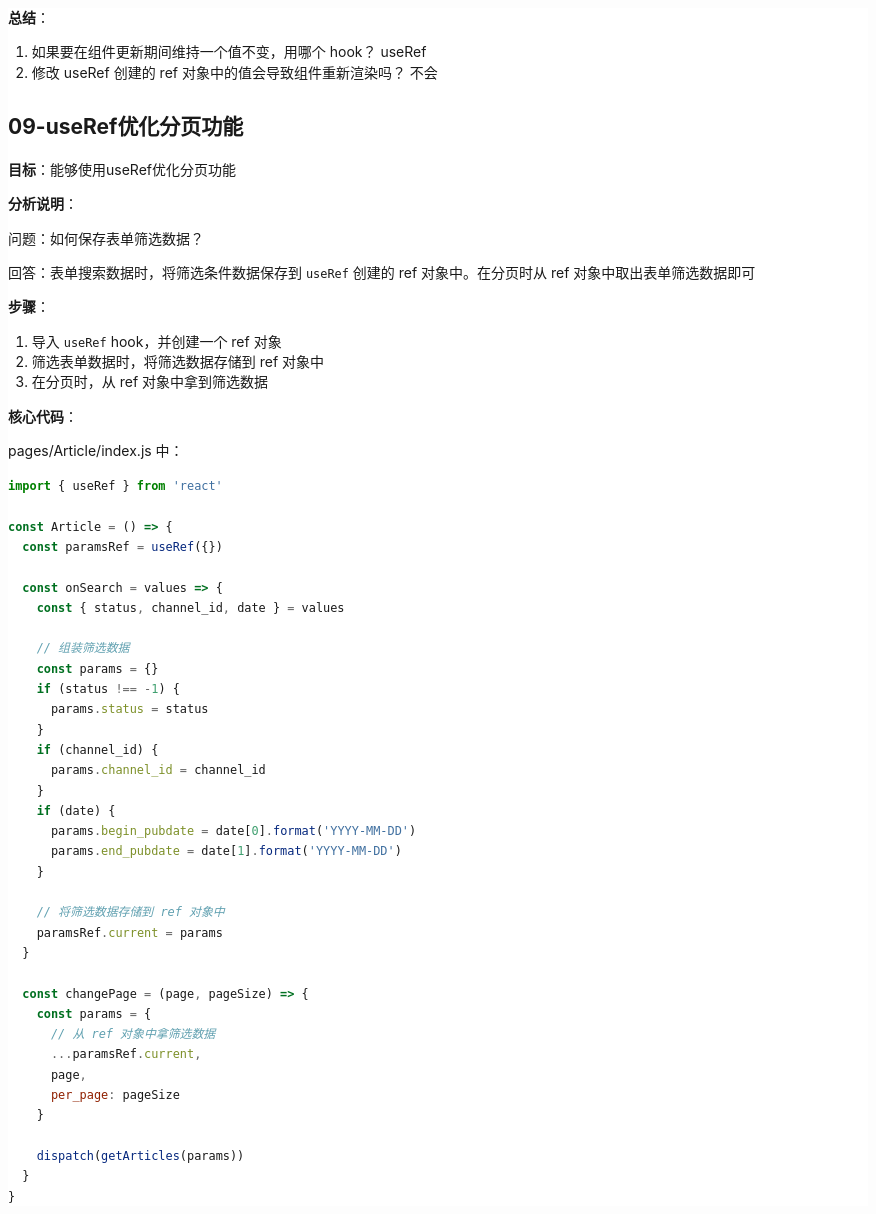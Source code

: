 **总结**：

1. 如果要在组件更新期间维持一个值不变，用哪个 hook？ useRef
2. 修改 useRef 创建的 ref 对象中的值会导致组件重新渲染吗？ 不会

## 09-**useRef**优化分页功能

**目标**：能够使用useRef优化分页功能

**分析说明**：

问题：如何保存表单筛选数据？

回答：表单搜索数据时，将筛选条件数据保存到 `useRef` 创建的 ref 对象中。在分页时从 ref 对象中取出表单筛选数据即可

**步骤**：

1. 导入 `useRef` hook，并创建一个 ref 对象
2. 筛选表单数据时，将筛选数据存储到 ref 对象中
3. 在分页时，从 ref 对象中拿到筛选数据

**核心代码**：

pages/Article/index.js 中：

```js
import { useRef } from 'react'

const Article = () => {
  const paramsRef = useRef({})
  
  const onSearch = values => {
    const { status, channel_id, date } = values

    // 组装筛选数据
    const params = {}
    if (status !== -1) {
      params.status = status
    }
    if (channel_id) {
      params.channel_id = channel_id
    }
    if (date) {
      params.begin_pubdate = date[0].format('YYYY-MM-DD')
      params.end_pubdate = date[1].format('YYYY-MM-DD')
    }
    
    // 将筛选数据存储到 ref 对象中
    paramsRef.current = params
  }

  const changePage = (page, pageSize) => {
    const params = {
      // 从 ref 对象中拿筛选数据
      ...paramsRef.current,
      page,
      per_page: pageSize
    }

    dispatch(getArticles(params))
  }
}
```
